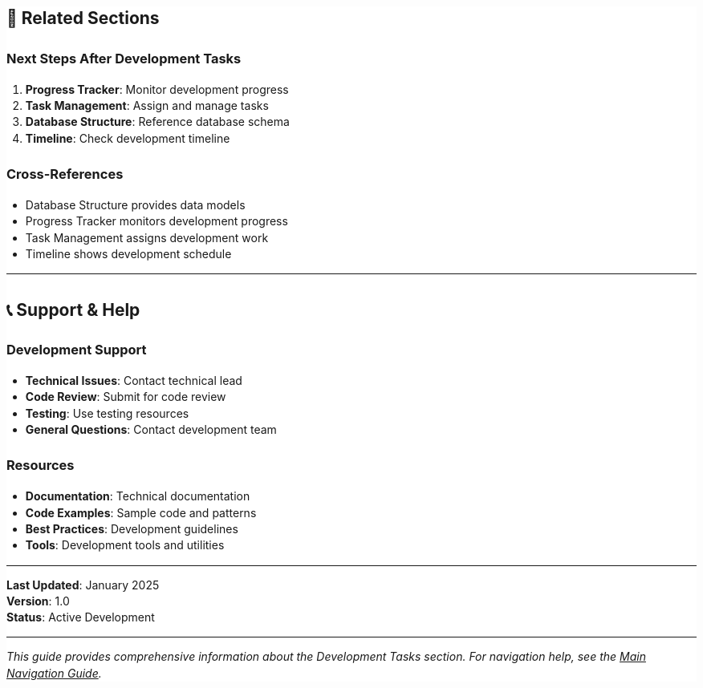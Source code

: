 
## 🔗 Related Sections

### **Next Steps After Development Tasks**

1. **Progress Tracker**: Monitor development progress
2. **Task Management**: Assign and manage tasks
3. **Database Structure**: Reference database schema
4. **Timeline**: Check development timeline

### **Cross-References**

- Database Structure provides data models
- Progress Tracker monitors development progress
- Task Management assigns development work
- Timeline shows development schedule

---

## 📞 Support & Help

### **Development Support**

- **Technical Issues**: Contact technical lead
- **Code Review**: Submit for code review
- **Testing**: Use testing resources
- **General Questions**: Contact development team

### **Resources**

- **Documentation**: Technical documentation
- **Code Examples**: Sample code and patterns
- **Best Practices**: Development guidelines
- **Tools**: Development tools and utilities

---

**Last Updated**: January 2025  
**Version**: 1.0  
**Status**: Active Development

---

_This guide provides comprehensive information about the Development Tasks section. For navigation help, see the [Main Navigation Guide](./00_MAIN_NAVIGATION_GUIDE.md)._
